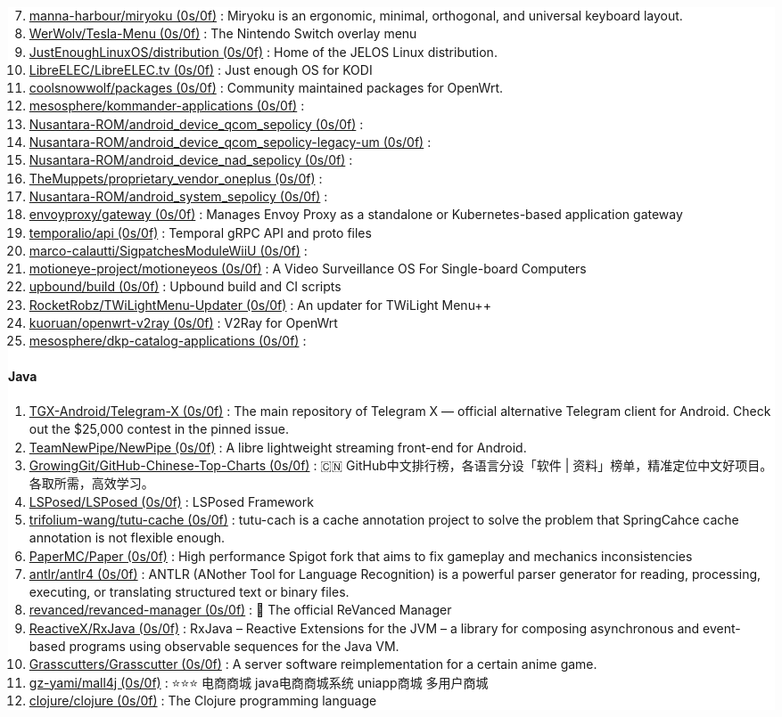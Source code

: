 7. [manna-harbour/miryoku (0s/0f)](https://github.com/manna-harbour/miryoku) : Miryoku is an ergonomic, minimal, orthogonal, and universal keyboard layout.
8. [WerWolv/Tesla-Menu (0s/0f)](https://github.com/WerWolv/Tesla-Menu) : The Nintendo Switch overlay menu
9. [JustEnoughLinuxOS/distribution (0s/0f)](https://github.com/JustEnoughLinuxOS/distribution) : Home of the JELOS Linux distribution.
10. [LibreELEC/LibreELEC.tv (0s/0f)](https://github.com/LibreELEC/LibreELEC.tv) : Just enough OS for KODI
11. [coolsnowwolf/packages (0s/0f)](https://github.com/coolsnowwolf/packages) : Community maintained packages for OpenWrt.
12. [mesosphere/kommander-applications (0s/0f)](https://github.com/mesosphere/kommander-applications) : 
13. [Nusantara-ROM/android_device_qcom_sepolicy (0s/0f)](https://github.com/Nusantara-ROM/android_device_qcom_sepolicy) : 
14. [Nusantara-ROM/android_device_qcom_sepolicy-legacy-um (0s/0f)](https://github.com/Nusantara-ROM/android_device_qcom_sepolicy-legacy-um) : 
15. [Nusantara-ROM/android_device_nad_sepolicy (0s/0f)](https://github.com/Nusantara-ROM/android_device_nad_sepolicy) : 
16. [TheMuppets/proprietary_vendor_oneplus (0s/0f)](https://github.com/TheMuppets/proprietary_vendor_oneplus) : 
17. [Nusantara-ROM/android_system_sepolicy (0s/0f)](https://github.com/Nusantara-ROM/android_system_sepolicy) : 
18. [envoyproxy/gateway (0s/0f)](https://github.com/envoyproxy/gateway) : Manages Envoy Proxy as a standalone or Kubernetes-based application gateway
19. [temporalio/api (0s/0f)](https://github.com/temporalio/api) : Temporal gRPC API and proto files
20. [marco-calautti/SigpatchesModuleWiiU (0s/0f)](https://github.com/marco-calautti/SigpatchesModuleWiiU) : 
21. [motioneye-project/motioneyeos (0s/0f)](https://github.com/motioneye-project/motioneyeos) : A Video Surveillance OS For Single-board Computers
22. [upbound/build (0s/0f)](https://github.com/upbound/build) : Upbound build and CI scripts
23. [RocketRobz/TWiLightMenu-Updater (0s/0f)](https://github.com/RocketRobz/TWiLightMenu-Updater) : An updater for TWiLight Menu++
24. [kuoruan/openwrt-v2ray (0s/0f)](https://github.com/kuoruan/openwrt-v2ray) : V2Ray for OpenWrt
25. [mesosphere/dkp-catalog-applications (0s/0f)](https://github.com/mesosphere/dkp-catalog-applications) : 

#### Java
1. [TGX-Android/Telegram-X (0s/0f)](https://github.com/TGX-Android/Telegram-X) : The main repository of Telegram X — official alternative Telegram client for Android. Check out the $25,000 contest in the pinned issue.
2. [TeamNewPipe/NewPipe (0s/0f)](https://github.com/TeamNewPipe/NewPipe) : A libre lightweight streaming front-end for Android.
3. [GrowingGit/GitHub-Chinese-Top-Charts (0s/0f)](https://github.com/GrowingGit/GitHub-Chinese-Top-Charts) : 🇨🇳 GitHub中文排行榜，各语言分设「软件 | 资料」榜单，精准定位中文好项目。各取所需，高效学习。
4. [LSPosed/LSPosed (0s/0f)](https://github.com/LSPosed/LSPosed) : LSPosed Framework
5. [trifolium-wang/tutu-cache (0s/0f)](https://github.com/trifolium-wang/tutu-cache) : tutu-cach is a cache annotation project to solve the problem that SpringCahce cache annotation is not flexible enough.
6. [PaperMC/Paper (0s/0f)](https://github.com/PaperMC/Paper) : High performance Spigot fork that aims to fix gameplay and mechanics inconsistencies
7. [antlr/antlr4 (0s/0f)](https://github.com/antlr/antlr4) : ANTLR (ANother Tool for Language Recognition) is a powerful parser generator for reading, processing, executing, or translating structured text or binary files.
8. [revanced/revanced-manager (0s/0f)](https://github.com/revanced/revanced-manager) : 💊 The official ReVanced Manager
9. [ReactiveX/RxJava (0s/0f)](https://github.com/ReactiveX/RxJava) : RxJava – Reactive Extensions for the JVM – a library for composing asynchronous and event-based programs using observable sequences for the Java VM.
10. [Grasscutters/Grasscutter (0s/0f)](https://github.com/Grasscutters/Grasscutter) : A server software reimplementation for a certain anime game.
11. [gz-yami/mall4j (0s/0f)](https://github.com/gz-yami/mall4j) : ⭐️⭐️⭐️ 电商商城 java电商商城系统 uniapp商城 多用户商城
12. [clojure/clojure (0s/0f)](https://github.com/clojure/clojure) : The Clojure programming language